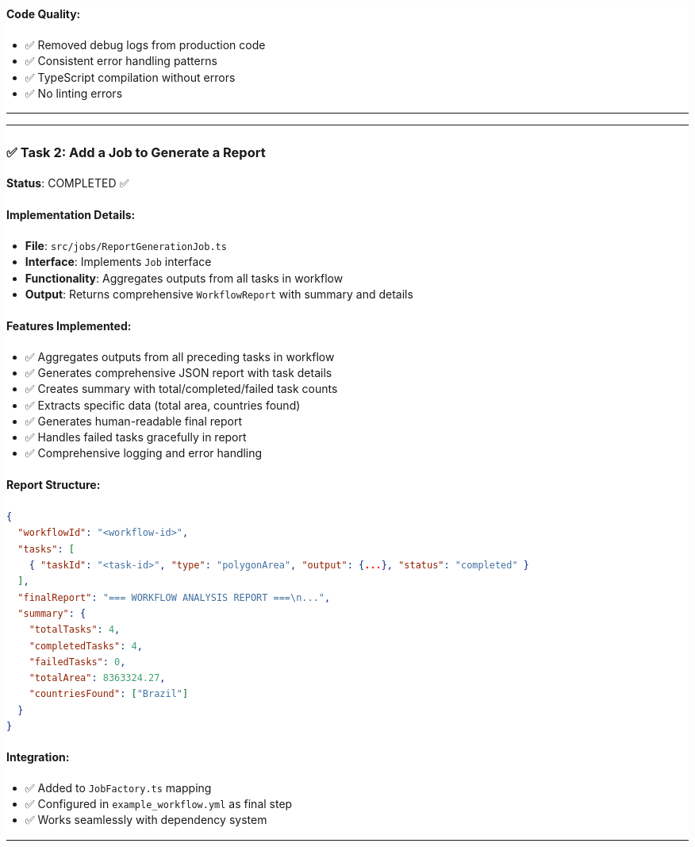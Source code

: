 #### Code Quality:

- ✅ Removed debug logs from production code
- ✅ Consistent error handling patterns
- ✅ TypeScript compilation without errors
- ✅ No linting errors

---

---

### ✅ Task 2: Add a Job to Generate a Report

**Status**: COMPLETED ✅

#### Implementation Details:

- **File**: `src/jobs/ReportGenerationJob.ts`
- **Interface**: Implements `Job` interface
- **Functionality**: Aggregates outputs from all tasks in workflow
- **Output**: Returns comprehensive `WorkflowReport` with summary and details

#### Features Implemented:

- ✅ Aggregates outputs from all preceding tasks in workflow
- ✅ Generates comprehensive JSON report with task details
- ✅ Creates summary with total/completed/failed task counts
- ✅ Extracts specific data (total area, countries found)
- ✅ Generates human-readable final report
- ✅ Handles failed tasks gracefully in report
- ✅ Comprehensive logging and error handling

#### Report Structure:

```json
{
  "workflowId": "<workflow-id>",
  "tasks": [
    { "taskId": "<task-id>", "type": "polygonArea", "output": {...}, "status": "completed" }
  ],
  "finalReport": "=== WORKFLOW ANALYSIS REPORT ===\n...",
  "summary": {
    "totalTasks": 4,
    "completedTasks": 4,
    "failedTasks": 0,
    "totalArea": 8363324.27,
    "countriesFound": ["Brazil"]
  }
}
```

#### Integration:

- ✅ Added to `JobFactory.ts` mapping
- ✅ Configured in `example_workflow.yml` as final step
- ✅ Works seamlessly with dependency system

---
